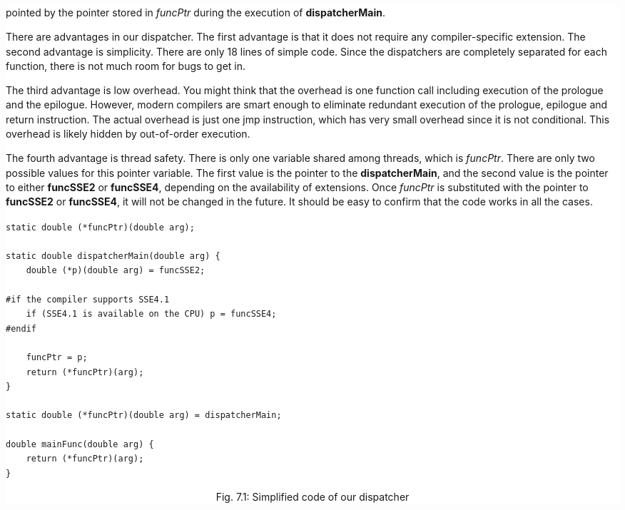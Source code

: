   pointed by the pointer stored in <i class="var">funcPtr</i> during
  the execution of
  <b class="func">dispatcherMain</b>.
</p>

<p>
  There are advantages in our dispatcher. The first advantage is that
  it does not require any compiler-specific extension. The second
  advantage is simplicity. There are only 18 lines of simple
  code. Since the dispatchers are completely separated for each
  function, there is not much room for bugs to get in.
</p>

<p>
  The third advantage is low overhead. You might think that the
  overhead is one function call including execution of the prologue
  and the epilogue. However, modern compilers are smart enough to
  eliminate redundant execution of the prologue, epilogue and return
  instruction. The actual overhead is just one jmp instruction, which
  has very small overhead since it is not conditional. This overhead
  is likely hidden by out-of-order execution.
</p>

<p>
  The fourth advantage is thread safety. There is only one variable
  shared among threads, which is <i class="var">funcPtr</i>. There are
  only two possible values for this pointer variable. The first value
  is the pointer to the <b class="func">dispatcherMain</b>, and the
  second value is the pointer to either <b class="func">funcSSE2</b>
  or <b class="func">funcSSE4</b>, depending on the availability of
  extensions. Once <i class="var">funcPtr</i> is substituted with the
  pointer to <b class="func">funcSSE2</b>
  or <b class="func">funcSSE4</b>, it will not be changed in the
  future. It should be easy to confirm that the code works in all the
  cases.
</p>


<pre class="code">
<code>static double (*funcPtr)(double arg);</code>
<code></code>
<code>static double dispatcherMain(double arg) {</code>
<code>    double (*p)(double arg) = funcSSE2;</code>
<code></code>
<code>#if the compiler supports SSE4.1</code>
<code>    if (SSE4.1 is available on the CPU) p = funcSSE4;</code>
<code>#endif</code>
<code></code>
<code>    funcPtr = p;</code>
<code>    return (*funcPtr)(arg);</code>
<code>}</code>
<code></code>
<code>static double (*funcPtr)(double arg) = dispatcherMain;</code>
<code></code>
<code>double mainFunc(double arg) {</code>
<code>    return (*funcPtr)(arg);</code>
<code>}</code>
</pre>
<p style="text-align:center; margin-bottom: 1.0cm;">
  Fig. 7.1: Simplified code of our dispatcher
</p>
